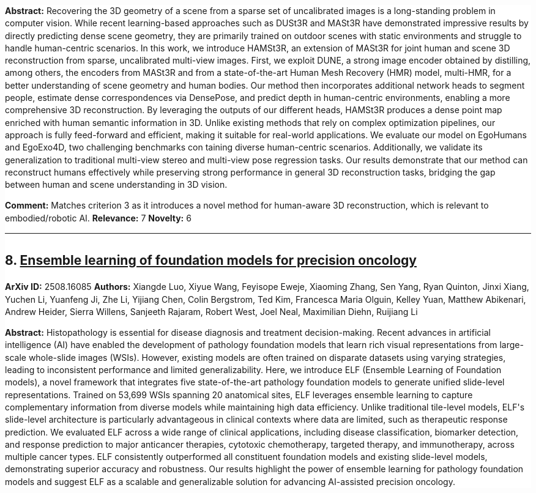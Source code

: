 **Abstract:**  Recovering the 3D geometry of a scene from a sparse set of uncalibrated images is a long-standing problem in computer vision. While recent learning-based approaches such as DUSt3R and MASt3R have demonstrated impressive results by directly predicting dense scene geometry, they are primarily trained on outdoor scenes with static environments and struggle to handle human-centric scenarios. In this work, we introduce HAMSt3R, an extension of MASt3R for joint human and scene 3D reconstruction from sparse, uncalibrated multi-view images. First, we exploit DUNE, a strong image encoder obtained by distilling, among others, the encoders from MASt3R and from a state-of-the-art Human Mesh Recovery (HMR) model, multi-HMR, for a better understanding of scene geometry and human bodies. Our method then incorporates additional network heads to segment people, estimate dense correspondences via DensePose, and predict depth in human-centric environments, enabling a more comprehensive 3D reconstruction. By leveraging the outputs of our different heads, HAMSt3R produces a dense point map enriched with human semantic information in 3D. Unlike existing methods that rely on complex optimization pipelines, our approach is fully feed-forward and efficient, making it suitable for real-world applications. We evaluate our model on EgoHumans and EgoExo4D, two challenging benchmarks con taining diverse human-centric scenarios. Additionally, we validate its generalization to traditional multi-view stereo and multi-view pose regression tasks. Our results demonstrate that our method can reconstruct humans effectively while preserving strong performance in general 3D reconstruction tasks, bridging the gap between human and scene understanding in 3D vision.

**Comment:** Matches criterion 3 as it introduces a novel method for human-aware 3D reconstruction, which is relevant to embodied/robotic AI.
**Relevance:** 7
**Novelty:** 6

---

## 8. [Ensemble learning of foundation models for precision oncology](https://arxiv.org/abs/2508.16085) <a id="link8"></a>
**ArXiv ID:** 2508.16085
**Authors:** Xiangde Luo, Xiyue Wang, Feyisope Eweje, Xiaoming Zhang, Sen Yang, Ryan Quinton, Jinxi Xiang, Yuchen Li, Yuanfeng Ji, Zhe Li, Yijiang Chen, Colin Bergstrom, Ted Kim, Francesca Maria Olguin, Kelley Yuan, Matthew Abikenari, Andrew Heider, Sierra Willens, Sanjeeth Rajaram, Robert West, Joel Neal, Maximilian Diehn, Ruijiang Li

**Abstract:**  Histopathology is essential for disease diagnosis and treatment decision-making. Recent advances in artificial intelligence (AI) have enabled the development of pathology foundation models that learn rich visual representations from large-scale whole-slide images (WSIs). However, existing models are often trained on disparate datasets using varying strategies, leading to inconsistent performance and limited generalizability. Here, we introduce ELF (Ensemble Learning of Foundation models), a novel framework that integrates five state-of-the-art pathology foundation models to generate unified slide-level representations. Trained on 53,699 WSIs spanning 20 anatomical sites, ELF leverages ensemble learning to capture complementary information from diverse models while maintaining high data efficiency. Unlike traditional tile-level models, ELF's slide-level architecture is particularly advantageous in clinical contexts where data are limited, such as therapeutic response prediction. We evaluated ELF across a wide range of clinical applications, including disease classification, biomarker detection, and response prediction to major anticancer therapies, cytotoxic chemotherapy, targeted therapy, and immunotherapy, across multiple cancer types. ELF consistently outperformed all constituent foundation models and existing slide-level models, demonstrating superior accuracy and robustness. Our results highlight the power of ensemble learning for pathology foundation models and suggest ELF as a scalable and generalizable solution for advancing AI-assisted precision oncology.
